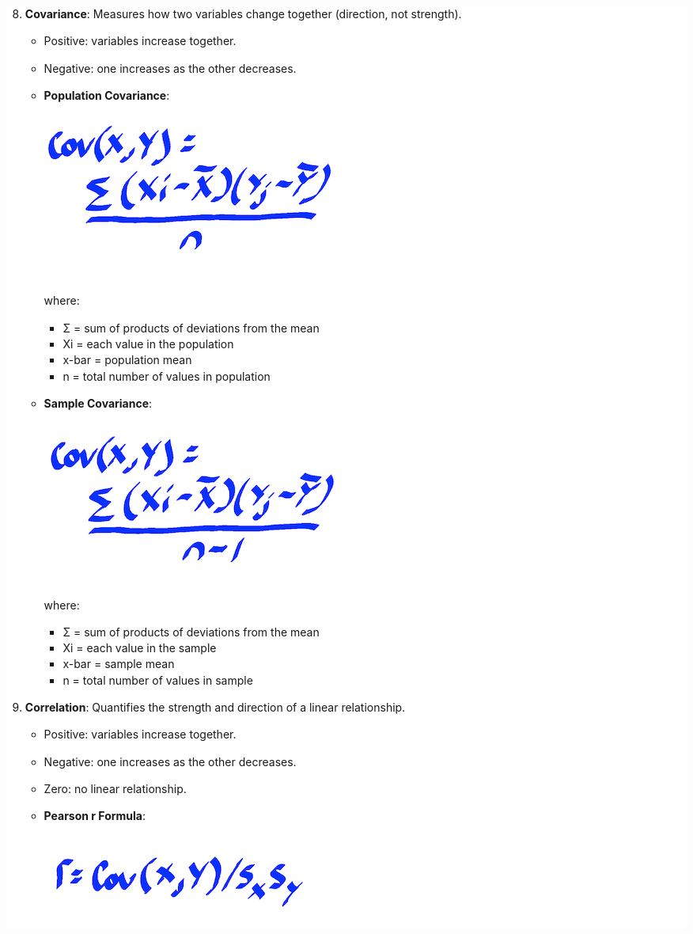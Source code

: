 8. **Covariance**: Measures how two variables change together (direction, not strength).

   - Positive: variables increase together.
   - Negative: one increases as the other decreases.

   - **Population Covariance**:

     ![Population Covariance Formula](./img/f_6.png)

     where:

     - Σ = sum of products of deviations from the mean
     - Xi = each value in the population
     - x-bar = population mean
     - n = total number of values in population

   - **Sample Covariance**:

     ![Sample Covariance Formula](./img/f_7.png)

     where:

     - Σ = sum of products of deviations from the mean
     - Xi = each value in the sample
     - x-bar = sample mean
     - n = total number of values in sample

9. **Correlation**: Quantifies the strength and direction of a linear relationship.

   - Positive: variables increase together.
   - Negative: one increases as the other decreases.
   - Zero: no linear relationship.

   - **Pearson r Formula**:

     ![Pearson r Formula](./img/f_8.png)
